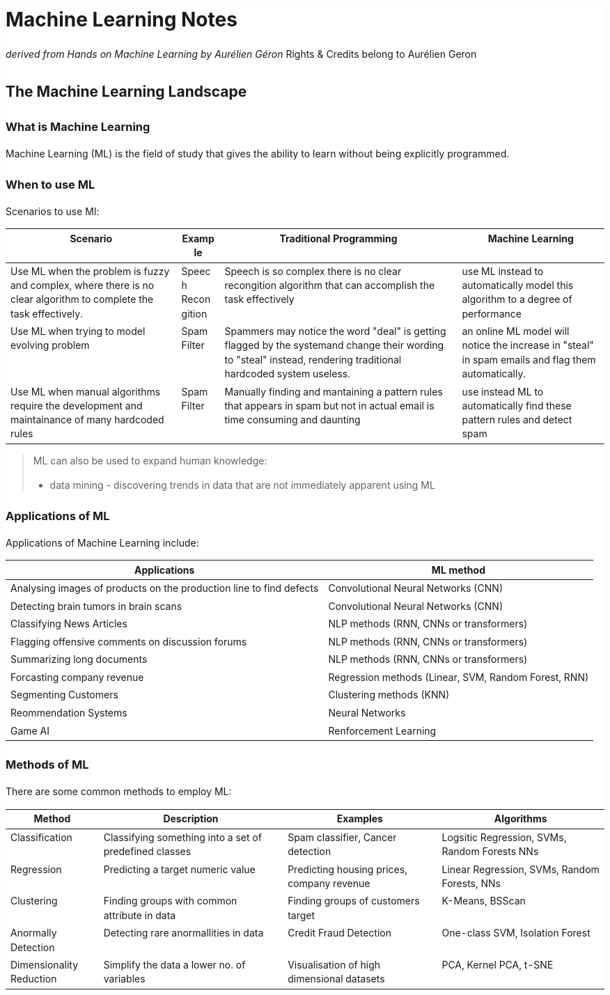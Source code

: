# Machine Learning Notes
_derived from Hands on Machine Learning by Aurélien Géron_
Rights & Credits belong to Aurélien Geron

## The Machine Learning Landscape
### What is Machine Learning
Machine Learning (ML) is the field of study that gives the ability to learn without 
being explicitly programmed.

### When to use ML
Scenarios to use Ml:

| Scenario | Example | Traditional Programming | Machine Learning |
| --- | --- | --- | --- |
| Use ML when the problem is fuzzy and complex, where there is no clear algorithm to complete the task effectively.|  Speech Recongition | Speech is so complex there is no clear recongition algorithm that can accomplish the task effectively  | use ML instead to automatically model this algorithm to a degree of performance |
| Use ML when trying to model evolving problem | Spam Filter | Spammers may notice the word "deal" is getting flagged by the systemand change their wording to "steal" instead,  rendering traditional hardcoded system useless. | an online ML model will notice the increase in "steal" in spam emails and flag them automatically. |
| Use ML when manual algorithms require the development and maintainance of many hardcoded rules | Spam Filter | Manually finding and mantaining a pattern rules that appears in spam but not in actual email is time consuming and daunting |  use instead ML to automatically find these pattern rules and detect spam |

> ML can also be used to expand human knowledge:
> - data mining - discovering trends in data that are not immediately apparent using ML

### Applications of ML
Applications of Machine Learning include:

| Applications | ML method |
| --- | --- |
| Analysing images of products on the production line to find defects | Convolutional Neural Networks (CNN) |
| Detecting brain tumors in brain scans | Convolutional Neural Networks (CNN) |
| Classifying News Articles | NLP methods (RNN, CNNs or transformers) |
| Flagging offensive comments on discussion forums | NLP methods (RNN, CNNs or transformers) |
| Summarizing long documents | NLP methods (RNN, CNNs or transformers) |
| Forcasting company revenue | Regression methods (Linear, SVM, Random Forest, RNN) |
| Segmenting Customers | Clustering methods (KNN) |
| Reommendation Systems | Neural Networks |
| Game AI | Renforcement Learning |

### Methods of ML
There are some common methods to employ ML:

| Method  | Description | Examples | Algorithms |
| --- | --- | --- | --- |
| Classification | Classifying something into a set of predefined classes | Spam classifier, Cancer detection | Logsitic Regression, SVMs, Random Forests NNs |
| Regression | Predicting a target numeric value | Predicting housing prices, company revenue | Linear Regression, SVMs, Random Forests, NNs |
| Clustering | Finding groups with common attribute in data | Finding groups of customers target | K-Means, BSScan |
| Anormally Detection | Detecting rare anormallities in data | Credit Fraud Detection | One-class SVM, Isolation Forest |
| Dimensionality Reduction | Simplify the data a lower no. of variables | Visualisation of high dimensional datasets | PCA, Kernel PCA, t-SNE |
